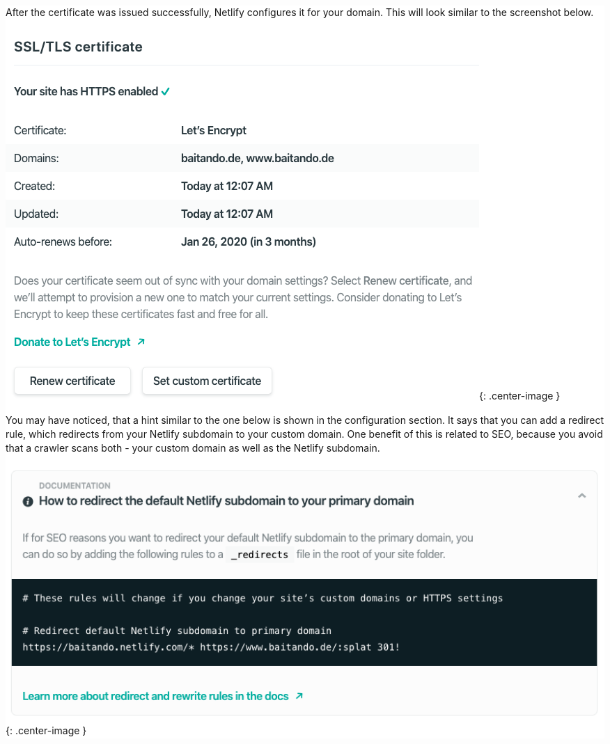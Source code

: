 After the certificate was issued successfully, Netlify configures it for your domain.
This will look similar to the screenshot below.

![Certificate Details](/img/netlify_dns-certcomplete.png){: .center-image }

You may have noticed, that a hint similar to the one below is shown in the configuration section.
It says that you can add a redirect rule, which redirects from your Netlify subdomain to your custom domain.
One benefit of this is related to SEO, because you avoid that a crawler scans both - your custom domain as well as the Netlify subdomain.

![Team Dashboard on Netlify](/img/netlify_dns-seohint.png){: .center-image }
